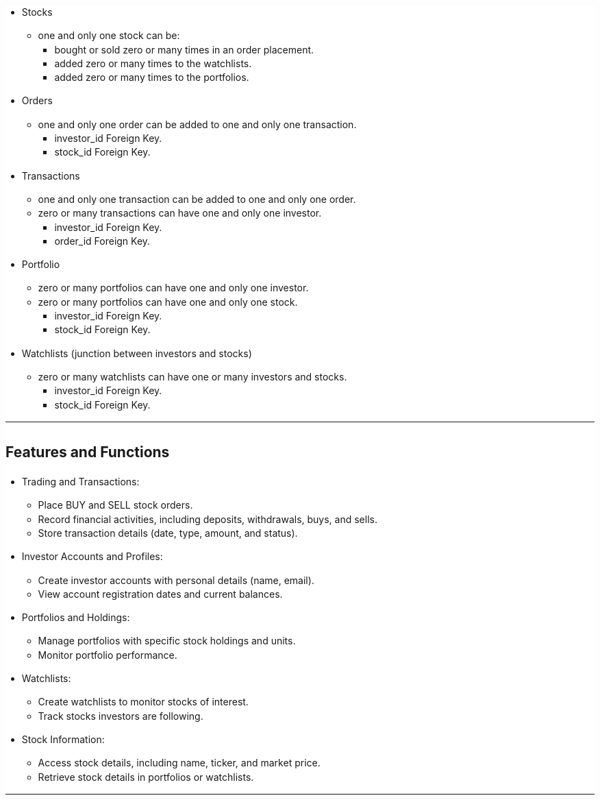 - Stocks  
    - one and only one stock can be:  
        - bought or sold zero or many times in an order placement.    
        - added zero or many times to the watchlists.    
        - added zero or many times to the portfolios.    

- Orders 
    - one and only one order can be added to one and only one transaction.        
        - investor_id Foreign Key.     
        - stock_id Foreign Key.      

- Transactions 
    - one and only one transaction can be added to one and only one order.   
    - zero or many transactions can have one and only one investor.    
        - investor_id Foreign Key.         
        - order_id Foreign Key.  

-  Portfolio  
    - zero or many portfolios can have one and only one investor.    
    - zero or many portfolios can have one and only one stock.  
        - investor_id Foreign Key.     
        - stock_id Foreign Key.

- Watchlists (junction between investors and stocks) 
    - zero or many watchlists can have one or many investors and stocks.  
        - investor_id Foreign Key.         
        - stock_id Foreign Key.  

---  

## Features and Functions

- Trading and Transactions:   
    - Place BUY and SELL stock orders.  
    - Record financial activities, including deposits, withdrawals, buys, and sells.  
    - Store transaction details (date, type, amount, and status).  

- Investor Accounts and Profiles:  
    - Create investor accounts with personal details (name, email).  
    - View account registration dates and current balances.  

- Portfolios and Holdings:  
    - Manage portfolios with specific stock holdings and units.  
    - Monitor portfolio performance.  

- Watchlists:  
    - Create watchlists to monitor stocks of interest.  
    - Track stocks investors are following.    

- Stock Information:  
    - Access stock details, including name, ticker, and market price.  
    - Retrieve stock details in portfolios or watchlists.          

---
